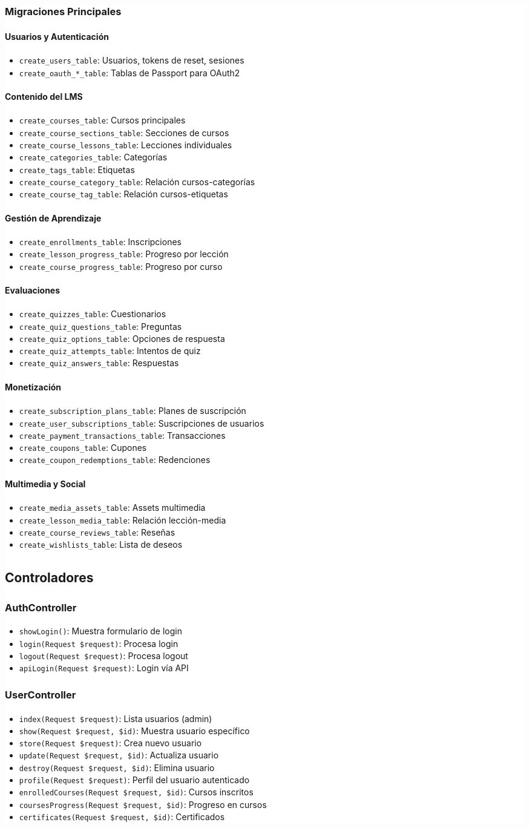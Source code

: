 ### Migraciones Principales

#### Usuarios y Autenticación
- `create_users_table`: Usuarios, tokens de reset, sesiones
- `create_oauth_*_table`: Tablas de Passport para OAuth2

#### Contenido del LMS
- `create_courses_table`: Cursos principales
- `create_course_sections_table`: Secciones de cursos
- `create_course_lessons_table`: Lecciones individuales
- `create_categories_table`: Categorías
- `create_tags_table`: Etiquetas
- `create_course_category_table`: Relación cursos-categorías
- `create_course_tag_table`: Relación cursos-etiquetas

#### Gestión de Aprendizaje
- `create_enrollments_table`: Inscripciones
- `create_lesson_progress_table`: Progreso por lección
- `create_course_progress_table`: Progreso por curso

#### Evaluaciones
- `create_quizzes_table`: Cuestionarios
- `create_quiz_questions_table`: Preguntas
- `create_quiz_options_table`: Opciones de respuesta
- `create_quiz_attempts_table`: Intentos de quiz
- `create_quiz_answers_table`: Respuestas

#### Monetización
- `create_subscription_plans_table`: Planes de suscripción
- `create_user_subscriptions_table`: Suscripciones de usuarios
- `create_payment_transactions_table`: Transacciones
- `create_coupons_table`: Cupones
- `create_coupon_redemptions_table`: Redenciones

#### Multimedia y Social
- `create_media_assets_table`: Assets multimedia
- `create_lesson_media_table`: Relación lección-media
- `create_course_reviews_table`: Reseñas
- `create_wishlists_table`: Lista de deseos

## Controladores

### AuthController
- `showLogin()`: Muestra formulario de login
- `login(Request $request)`: Procesa login
- `logout(Request $request)`: Procesa logout
- `apiLogin(Request $request)`: Login vía API

### UserController
- `index(Request $request)`: Lista usuarios (admin)
- `show(Request $request, $id)`: Muestra usuario específico
- `store(Request $request)`: Crea nuevo usuario
- `update(Request $request, $id)`: Actualiza usuario
- `destroy(Request $request, $id)`: Elimina usuario
- `profile(Request $request)`: Perfil del usuario autenticado
- `enrolledCourses(Request $request, $id)`: Cursos inscritos
- `coursesProgress(Request $request, $id)`: Progreso en cursos
- `certificates(Request $request, $id)`: Certificados
